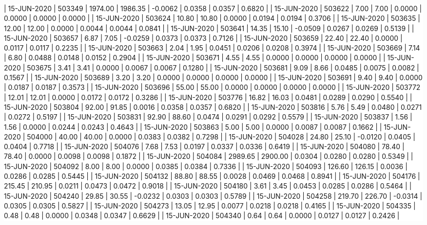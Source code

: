 | 15-JUN-2020 | 503349 | 1974.00 | 1986.35 | -0.0062 | 0.0358 | 0.0357 | 0.6820 |
| 15-JUN-2020 | 503622 | 7.00 | 7.00 | 0.0000 | 0.0000 | 0.0000 | 0.0000 |
| 15-JUN-2020 | 503624 | 10.80 | 10.80 | 0.0000 | 0.0194 | 0.0194 | 0.3706 |
| 15-JUN-2020 | 503635 | 12.00 | 12.00 | 0.0000 | 0.0044 | 0.0044 | 0.0841 |
| 15-JUN-2020 | 503641 | 14.35 | 15.10 | -0.0509 | 0.0267 | 0.0269 | 0.5139 |
| 15-JUN-2020 | 503657 | 6.87 | 7.05 | -0.0259 | 0.0373 | 0.0373 | 0.7126 |
| 15-JUN-2020 | 503659 | 22.40 | 22.40 | 0.0000 | 0.0117 | 0.0117 | 0.2235 |
| 15-JUN-2020 | 503663 | 2.04 | 1.95 | 0.0451 | 0.0206 | 0.0208 | 0.3974 |
| 15-JUN-2020 | 503669 | 7.14 | 6.80 | 0.0488 | 0.0148 | 0.0152 | 0.2904 |
| 15-JUN-2020 | 503671 | 4.55 | 4.55 | 0.0000 | 0.0000 | 0.0000 | 0.0000 |
| 15-JUN-2020 | 503675 | 3.41 | 3.41 | 0.0000 | 0.0067 | 0.0067 | 0.1280 |
| 15-JUN-2020 | 503681 | 9.09 | 8.66 | 0.0485 | 0.0075 | 0.0082 | 0.1567 |
| 15-JUN-2020 | 503689 | 3.20 | 3.20 | 0.0000 | 0.0000 | 0.0000 | 0.0000 |
| 15-JUN-2020 | 503691 | 9.40 | 9.40 | 0.0000 | 0.0187 | 0.0187 | 0.3573 |
| 15-JUN-2020 | 503696 | 55.00 | 55.00 | 0.0000 | 0.0000 | 0.0000 | 0.0000 |
| 15-JUN-2020 | 503772 | 12.01 | 12.01 | 0.0000 | 0.0172 | 0.0172 | 0.3286 |
| 15-JUN-2020 | 503776 | 16.82 | 16.03 | 0.0481 | 0.0289 | 0.0290 | 0.5540 |
| 15-JUN-2020 | 503804 | 92.00 | 91.85 | 0.0016 | 0.0358 | 0.0357 | 0.6820 |
| 15-JUN-2020 | 503816 | 5.76 | 5.49 | 0.0480 | 0.0271 | 0.0272 | 0.5197 |
| 15-JUN-2020 | 503831 | 92.90 | 88.60 | 0.0474 | 0.0291 | 0.0292 | 0.5579 |
| 15-JUN-2020 | 503837 | 1.56 | 1.56 | 0.0000 | 0.0244 | 0.0243 | 0.4643 |
| 15-JUN-2020 | 503863 | 5.00 | 5.00 | 0.0000 | 0.0087 | 0.0087 | 0.1662 |
| 15-JUN-2020 | 504000 | 40.00 | 40.00 | 0.0000 | 0.0383 | 0.0382 | 0.7298 |
| 15-JUN-2020 | 504028 | 24.80 | 25.10 | -0.0120 | 0.0405 | 0.0404 | 0.7718 |
| 15-JUN-2020 | 504076 | 7.68 | 7.53 | 0.0197 | 0.0337 | 0.0336 | 0.6419 |
| 15-JUN-2020 | 504080 | 78.40 | 78.40 | 0.0000 | 0.0098 | 0.0098 | 0.1872 |
| 15-JUN-2020 | 504084 | 2989.65 | 2900.00 | 0.0304 | 0.0280 | 0.0280 | 0.5349 |
| 15-JUN-2020 | 504092 | 8.00 | 8.00 | 0.0000 | 0.0385 | 0.0384 | 0.7336 |
| 15-JUN-2020 | 504093 | 126.60 | 126.15 | 0.0036 | 0.0286 | 0.0285 | 0.5445 |
| 15-JUN-2020 | 504132 | 88.80 | 88.55 | 0.0028 | 0.0469 | 0.0468 | 0.8941 |
| 15-JUN-2020 | 504176 | 215.45 | 210.95 | 0.0211 | 0.0473 | 0.0472 | 0.9018 |
| 15-JUN-2020 | 504180 | 3.61 | 3.45 | 0.0453 | 0.0285 | 0.0286 | 0.5464 |
| 15-JUN-2020 | 504240 | 29.85 | 30.55 | -0.0232 | 0.0303 | 0.0303 | 0.5789 |
| 15-JUN-2020 | 504258 | 219.70 | 226.70 | -0.0314 | 0.0305 | 0.0305 | 0.5827 |
| 15-JUN-2020 | 504273 | 13.05 | 12.95 | 0.0077 | 0.0218 | 0.0218 | 0.4165 |
| 15-JUN-2020 | 504335 | 0.48 | 0.48 | 0.0000 | 0.0348 | 0.0347 | 0.6629 |
| 15-JUN-2020 | 504340 | 0.64 | 0.64 | 0.0000 | 0.0127 | 0.0127 | 0.2426 |